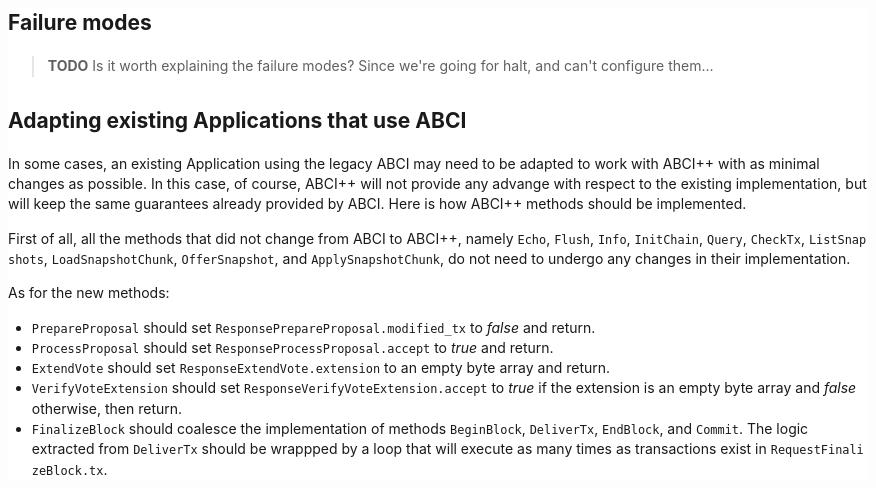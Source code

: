 ## Failure modes

>**TODO** Is it worth explaining the failure modes? Since we're going for halt, and can't configure them...

## Adapting existing Applications that use ABCI

In some cases, an existing Application using the legacy ABCI may need to be adapted to work with ABCI++
with as minimal changes as possible. In this case, of course, ABCI++ will not provide any advange with respect
to the existing implementation, but will keep the same guarantees already provided by ABCI.
Here is how ABCI++ methods should be implemented.

First of all, all the methods that did not change from ABCI to ABCI++, namely `Echo`, `Flush`, `Info`, `InitChain`,
`Query`, `CheckTx`, `ListSnapshots`, `LoadSnapshotChunk`, `OfferSnapshot`, and `ApplySnapshotChunk`, do not need
to undergo any changes in their implementation.

As for the new methods:

* `PrepareProposal` should set `ResponsePrepareProposal.modified_tx` to _false_ and return.
* `ProcessProposal` should set `ResponseProcessProposal.accept` to _true_ and return.
* `ExtendVote` should set `ResponseExtendVote.extension` to an empty byte array and return.
* `VerifyVoteExtension` should set `ResponseVerifyVoteExtension.accept` to _true_ if the extension is an empty byte array
  and _false_ otherwise, then return.
* `FinalizeBlock` should coalesce the implementation of methods `BeginBlock`, `DeliverTx`, `EndBlock`, and `Commit`.
  The logic extracted from `DeliverTx` should be wrappped by a loop that will execute as many times as
  transactions exist in `RequestFinalizeBlock.tx`.
